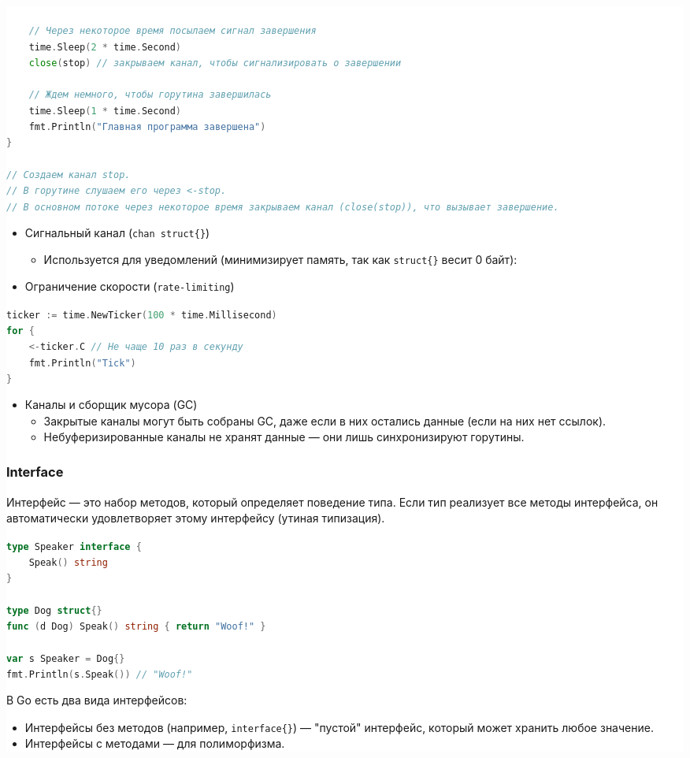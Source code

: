 ```go

    // Через некоторое время посылаем сигнал завершения
    time.Sleep(2 * time.Second)
    close(stop) // закрываем канал, чтобы сигнализировать о завершении

    // Ждем немного, чтобы горутина завершилась
    time.Sleep(1 * time.Second)
    fmt.Println("Главная программа завершена")
}

// Создаем канал stop.
// В горутине слушаем его через <-stop.
// В основном потоке через некоторое время закрываем канал (close(stop)), что вызывает завершение.
```

* Сигнальный канал (`chan struct{}`)
    * Используется для уведомлений (минимизирует память, так как `struct{}` весит 0 байт):

* Ограничение скорости (`rate-limiting`)
```go
ticker := time.NewTicker(100 * time.Millisecond)
for {
    <-ticker.C // Не чаще 10 раз в секунду
    fmt.Println("Tick")
}
```

* Каналы и сборщик мусора (GC)
    * Закрытые каналы могут быть собраны GC, даже если в них остались данные (если на них нет ссылок).
    * Небуферизированные каналы не хранят данные — они лишь синхронизируют горутины.


### Interface

Интерфейс — это набор методов, который определяет поведение типа. Если тип реализует все методы интерфейса, он автоматически удовлетворяет этому интерфейсу (утиная типизация).

```go
type Speaker interface {
    Speak() string
}

type Dog struct{}
func (d Dog) Speak() string { return "Woof!" }

var s Speaker = Dog{}
fmt.Println(s.Speak()) // "Woof!"
```

В Go есть два вида интерфейсов:

* Интерфейсы без методов (например, `interface{}`) — "пустой" интерфейс, который может хранить любое значение.
* Интерфейсы с методами — для полиморфизма.
